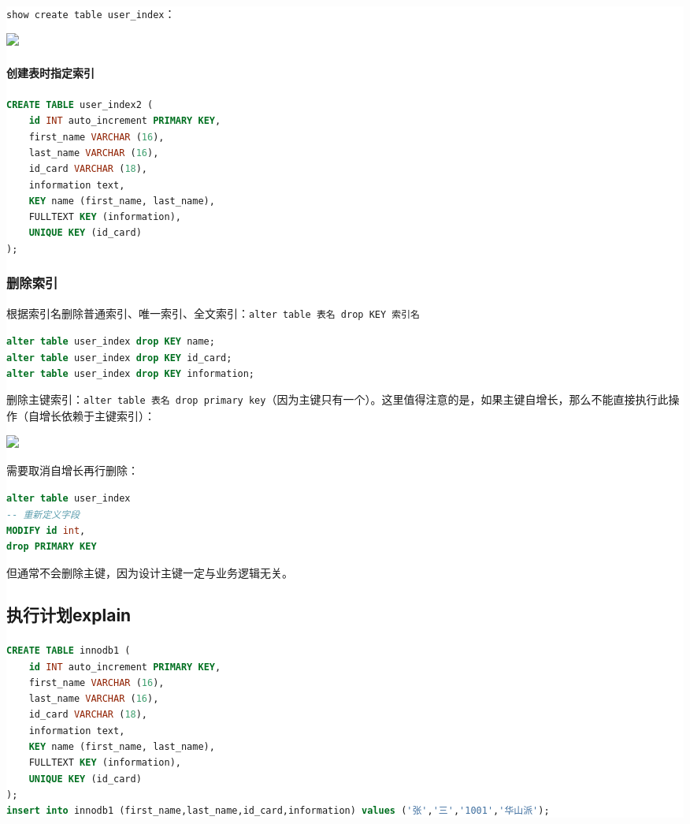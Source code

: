 `show create table user_index`：

![](http://zanwenblog.oss-cn-beijing.aliyuncs.com/18-12-26/87637544.jpg)

#### 创建表时指定索引

```sql
CREATE TABLE user_index2 (
	id INT auto_increment PRIMARY KEY,
	first_name VARCHAR (16),
	last_name VARCHAR (16),
	id_card VARCHAR (18),
	information text,
	KEY name (first_name, last_name),
	FULLTEXT KEY (information),
	UNIQUE KEY (id_card)
);
```

### 删除索引

根据索引名删除普通索引、唯一索引、全文索引：`alter table 表名 drop KEY 索引名`

```sql
alter table user_index drop KEY name;
alter table user_index drop KEY id_card;
alter table user_index drop KEY information;
```

删除主键索引：`alter table 表名 drop primary key`（因为主键只有一个）。这里值得注意的是，如果主键自增长，那么不能直接执行此操作（自增长依赖于主键索引）：

![](http://zanwenblog.oss-cn-beijing.aliyuncs.com/18-12-26/22392054.jpg)

需要取消自增长再行删除：

```sql
alter table user_index
-- 重新定义字段
MODIFY id int,
drop PRIMARY KEY
```

但通常不会删除主键，因为设计主键一定与业务逻辑无关。

## 执行计划explain

```sql
CREATE TABLE innodb1 (
	id INT auto_increment PRIMARY KEY,
	first_name VARCHAR (16),
	last_name VARCHAR (16),
	id_card VARCHAR (18),
	information text,
	KEY name (first_name, last_name),
	FULLTEXT KEY (information),
	UNIQUE KEY (id_card)
);
insert into innodb1 (first_name,last_name,id_card,information) values ('张','三','1001','华山派');
```
